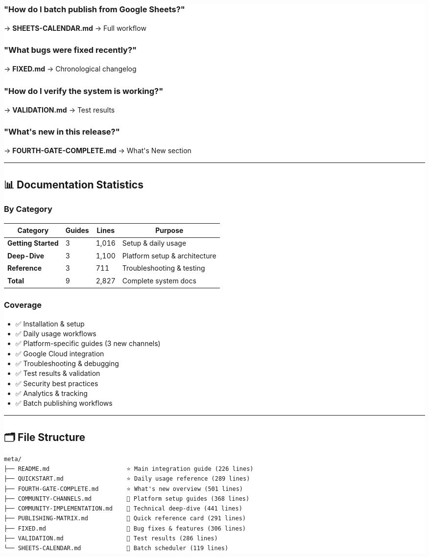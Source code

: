 ### "How do I batch publish from Google Sheets?"
→ **SHEETS-CALENDAR.md** → Full workflow

### "What bugs were fixed recently?"
→ **FIXED.md** → Chronological changelog

### "How do I verify the system is working?"
→ **VALIDATION.md** → Test results

### "What's new in this release?"
→ **FOURTH-GATE-COMPLETE.md** → What's New section

---

## 📊 Documentation Statistics

### By Category

| Category | Guides | Lines | Purpose |
|----------|--------|-------|---------|
| **Getting Started** | 3 | 1,016 | Setup & daily usage |
| **Deep-Dive** | 3 | 1,100 | Platform setup & architecture |
| **Reference** | 3 | 711 | Troubleshooting & testing |
| **Total** | 9 | 2,827 | Complete system docs |

### Coverage

- ✅ Installation & setup
- ✅ Daily usage workflows
- ✅ Platform-specific guides (3 new channels)
- ✅ Google Cloud integration
- ✅ Troubleshooting & debugging
- ✅ Test results & validation
- ✅ Security best practices
- ✅ Analytics & tracking
- ✅ Batch publishing workflows

---

## 🗂️ File Structure

```
meta/
├── README.md                      ⭐ Main integration guide (226 lines)
├── QUICKSTART.md                  ⭐ Daily usage reference (289 lines)
├── FOURTH-GATE-COMPLETE.md        ⭐ What's new overview (501 lines)
├── COMMUNITY-CHANNELS.md          📖 Platform setup guides (368 lines)
├── COMMUNITY-IMPLEMENTATION.md    📖 Technical deep-dive (441 lines)
├── PUBLISHING-MATRIX.md           📖 Quick reference card (291 lines)
├── FIXED.md                       🔧 Bug fixes & features (306 lines)
├── VALIDATION.md                  🔧 Test results (286 lines)
└── SHEETS-CALENDAR.md             🔧 Batch scheduler (119 lines)
```
